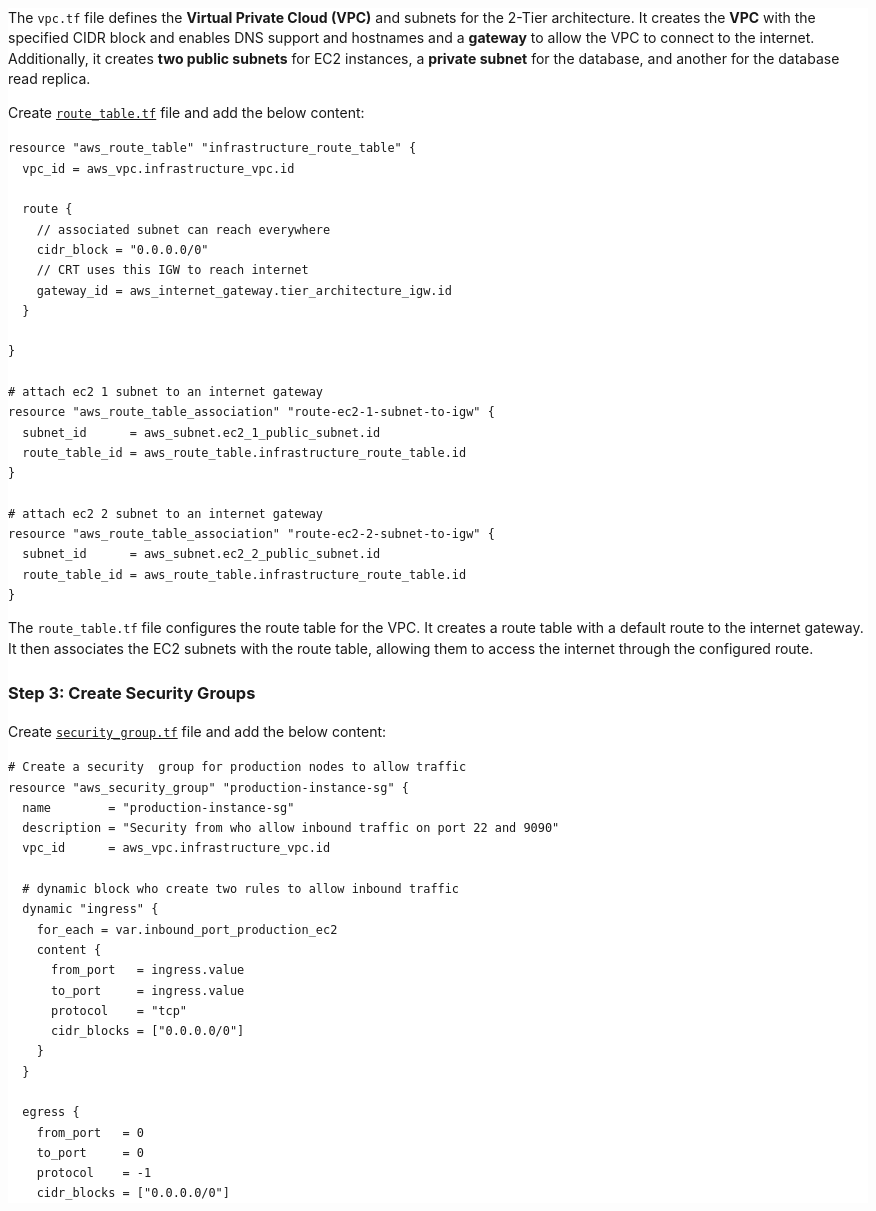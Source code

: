 
The `vpc.tf` file defines the **Virtual Private Cloud (VPC)** and subnets for the 2-Tier architecture. It creates the **VPC** with the specified CIDR block and enables DNS support and hostnames and a **gateway** to allow the VPC to connect to the internet. Additionally, it creates **two public subnets** for EC2 instances, a **private subnet** for the database, and another for the database read replica.

Create [`route_table.tf`](./route_table.tf) file and add the below content:

```
resource "aws_route_table" "infrastructure_route_table" {
  vpc_id = aws_vpc.infrastructure_vpc.id

  route {
    // associated subnet can reach everywhere
    cidr_block = "0.0.0.0/0"
    // CRT uses this IGW to reach internet
    gateway_id = aws_internet_gateway.tier_architecture_igw.id
  }

}

# attach ec2 1 subnet to an internet gateway
resource "aws_route_table_association" "route-ec2-1-subnet-to-igw" {
  subnet_id      = aws_subnet.ec2_1_public_subnet.id
  route_table_id = aws_route_table.infrastructure_route_table.id
}

# attach ec2 2 subnet to an internet gateway
resource "aws_route_table_association" "route-ec2-2-subnet-to-igw" {
  subnet_id      = aws_subnet.ec2_2_public_subnet.id
  route_table_id = aws_route_table.infrastructure_route_table.id
}

```

The `route_table.tf` file configures the route table for the VPC. It creates a route table with a default route to the internet gateway. It then associates the EC2 subnets with the route table, allowing them to access the internet through the configured route.

### Step 3: Create Security Groups

Create [`security_group.tf`](./security_group.tf) file and add the below content:

```
# Create a security  group for production nodes to allow traffic 
resource "aws_security_group" "production-instance-sg" {
  name        = "production-instance-sg"
  description = "Security from who allow inbound traffic on port 22 and 9090"
  vpc_id      = aws_vpc.infrastructure_vpc.id

  # dynamic block who create two rules to allow inbound traffic 
  dynamic "ingress" {
    for_each = var.inbound_port_production_ec2
    content {
      from_port   = ingress.value
      to_port     = ingress.value
      protocol    = "tcp"
      cidr_blocks = ["0.0.0.0/0"]
    }
  }

  egress {
    from_port   = 0
    to_port     = 0
    protocol    = -1
    cidr_blocks = ["0.0.0.0/0"]
```
